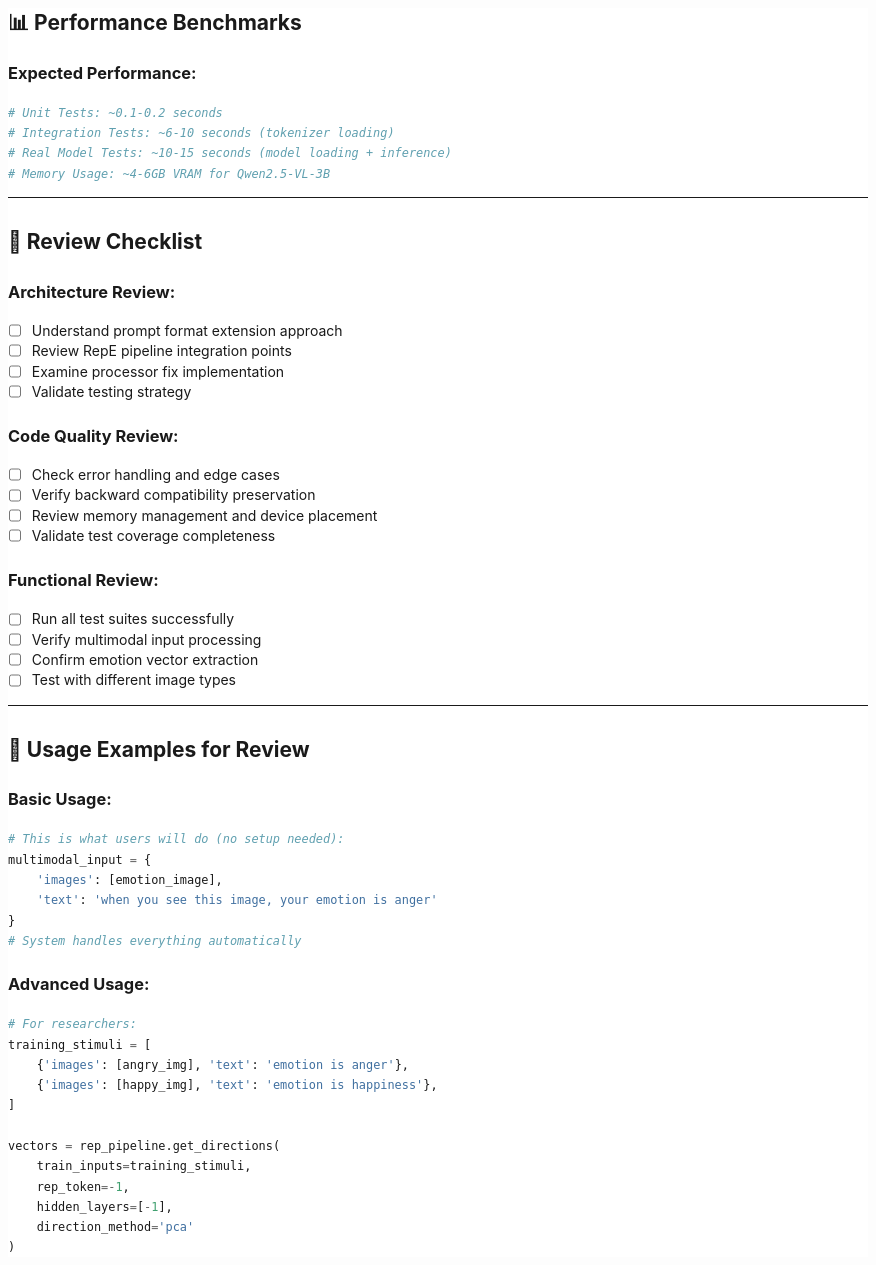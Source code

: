 
## 📊 **Performance Benchmarks**

### **Expected Performance:**
```bash
# Unit Tests: ~0.1-0.2 seconds
# Integration Tests: ~6-10 seconds (tokenizer loading)
# Real Model Tests: ~10-15 seconds (model loading + inference)
# Memory Usage: ~4-6GB VRAM for Qwen2.5-VL-3B
```

---

## 🎯 **Review Checklist**

### **Architecture Review:**
- [ ] Understand prompt format extension approach
- [ ] Review RepE pipeline integration points
- [ ] Examine processor fix implementation
- [ ] Validate testing strategy

### **Code Quality Review:**
- [ ] Check error handling and edge cases
- [ ] Verify backward compatibility preservation  
- [ ] Review memory management and device placement
- [ ] Validate test coverage completeness

### **Functional Review:**
- [ ] Run all test suites successfully
- [ ] Verify multimodal input processing
- [ ] Confirm emotion vector extraction
- [ ] Test with different image types

---

## 🚀 **Usage Examples for Review**

### **Basic Usage:**
```python
# This is what users will do (no setup needed):
multimodal_input = {
    'images': [emotion_image],
    'text': 'when you see this image, your emotion is anger'
}
# System handles everything automatically
```

### **Advanced Usage:**
```python
# For researchers:
training_stimuli = [
    {'images': [angry_img], 'text': 'emotion is anger'},
    {'images': [happy_img], 'text': 'emotion is happiness'},
]

vectors = rep_pipeline.get_directions(
    train_inputs=training_stimuli,
    rep_token=-1,
    hidden_layers=[-1],
    direction_method='pca'
)
```
